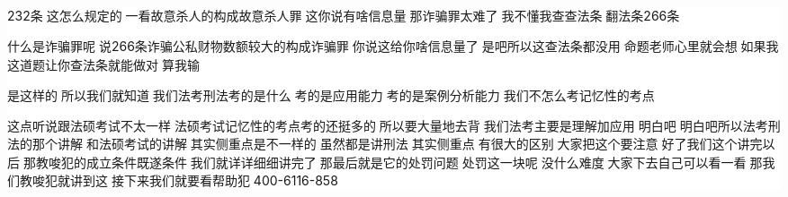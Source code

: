 232条
这怎么规定的
一看故意杀人的构成故意杀人罪
这你说有啥信息量
那诈骗罪太难了
我不懂我查查法条
翻法条266条

什么是诈骗罪呢
说266条诈骗公私财物数额较大的构成诈骗罪
你说这给你啥信息量了
是吧所以这查法条都没用
命题老师心里就会想
如果我这道题让你查法条就能做对
算我输

是这样的
所以我们就知道
我们法考刑法考的是什么
考的是应用能力
考的是案例分析能力
我们不怎么考记忆性的考点

这点听说跟法硕考试不太一样
法硕考试记忆性的考点考的还挺多的
所以要大量地去背
我们法考主要是理解加应用
明白吧
明白吧所以法考刑法的那个讲解
和法硕考试的讲解
其实侧重点是不一样的
虽然都是讲刑法
其实侧重点
有很大的区别
大家把这个要注意
好了我们这个讲完以后
那教唆犯的成立条件既遂条件
我们就详详细细讲完了
那最后就是它的处罚问题
处罚这一块呢
没什么难度
大家下去自己可以看一看
那我们教唆犯就讲到这
接下来我们就要看帮助犯
400-6116-858
